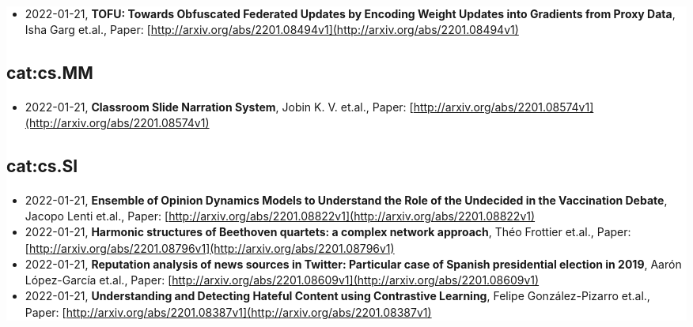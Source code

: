 - 2022-01-21, **TOFU: Towards Obfuscated Federated Updates by Encoding Weight Updates into Gradients from Proxy Data**, Isha Garg et.al., Paper: [http://arxiv.org/abs/2201.08494v1](http://arxiv.org/abs/2201.08494v1)

## cat:cs.MM

- 2022-01-21, **Classroom Slide Narration System**, Jobin K. V. et.al., Paper: [http://arxiv.org/abs/2201.08574v1](http://arxiv.org/abs/2201.08574v1)

## cat:cs.SI

- 2022-01-21, **Ensemble of Opinion Dynamics Models to Understand the Role of the Undecided in the Vaccination Debate**, Jacopo Lenti et.al., Paper: [http://arxiv.org/abs/2201.08822v1](http://arxiv.org/abs/2201.08822v1)
- 2022-01-21, **Harmonic structures of Beethoven quartets: a complex network approach**, Théo Frottier et.al., Paper: [http://arxiv.org/abs/2201.08796v1](http://arxiv.org/abs/2201.08796v1)
- 2022-01-21, **Reputation analysis of news sources in Twitter: Particular case of Spanish presidential election in 2019**, Aarón López-García et.al., Paper: [http://arxiv.org/abs/2201.08609v1](http://arxiv.org/abs/2201.08609v1)
- 2022-01-21, **Understanding and Detecting Hateful Content using Contrastive Learning**, Felipe González-Pizarro et.al., Paper: [http://arxiv.org/abs/2201.08387v1](http://arxiv.org/abs/2201.08387v1)

